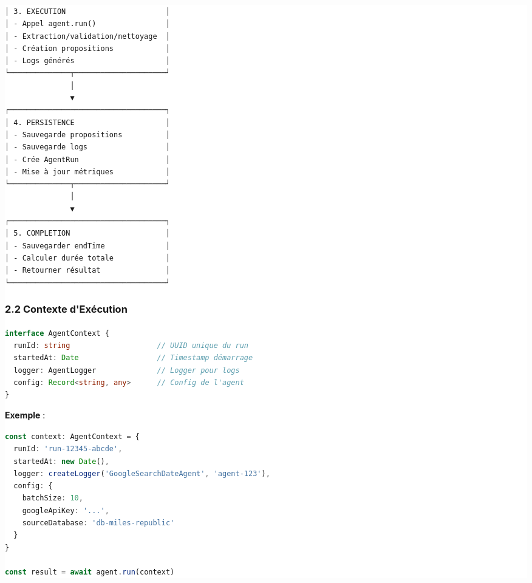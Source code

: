 ```
│ 3. EXECUTION                       │
│ - Appel agent.run()                │
│ - Extraction/validation/nettoyage  │
│ - Création propositions            │
│ - Logs générés                     │
└──────────────┬─────────────────────┘
               │
               ▼
┌────────────────────────────────────┐
│ 4. PERSISTENCE                     │
│ - Sauvegarde propositions          │
│ - Sauvegarde logs                  │
│ - Crée AgentRun                    │
│ - Mise à jour métriques            │
└──────────────┬─────────────────────┘
               │
               ▼
┌────────────────────────────────────┐
│ 5. COMPLETION                      │
│ - Sauvegarder endTime              │
│ - Calculer durée totale            │
│ - Retourner résultat               │
└────────────────────────────────────┘
```

### 2.2 Contexte d'Exécution

```typescript
interface AgentContext {
  runId: string                    // UUID unique du run
  startedAt: Date                  // Timestamp démarrage
  logger: AgentLogger              // Logger pour logs
  config: Record<string, any>      // Config de l'agent
}
```

**Exemple** :
```typescript
const context: AgentContext = {
  runId: 'run-12345-abcde',
  startedAt: new Date(),
  logger: createLogger('GoogleSearchDateAgent', 'agent-123'),
  config: {
    batchSize: 10,
    googleApiKey: '...',
    sourceDatabase: 'db-miles-republic'
  }
}

const result = await agent.run(context)
```
